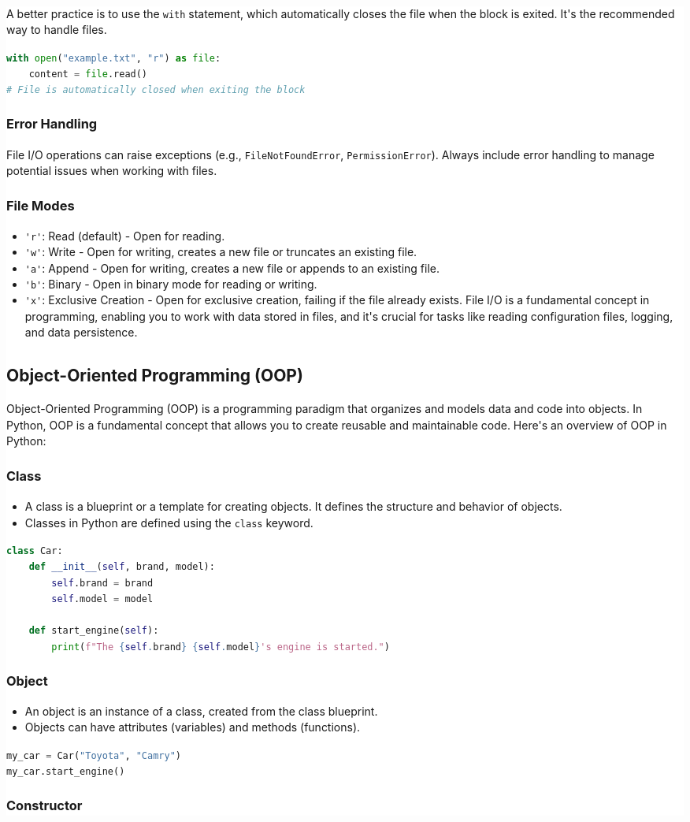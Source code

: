 A better practice is to use the `with` statement, which automatically closes the file when the block is exited. It's the recommended way to handle files.
```python
with open("example.txt", "r") as file:
    content = file.read()
# File is automatically closed when exiting the block
```
### Error Handling
File I/O operations can raise exceptions (e.g., `FileNotFoundError`, `PermissionError`). Always include error handling to manage potential issues when working with files.
### File Modes
- `'r'`: Read (default) - Open for reading.
- `'w'`: Write - Open for writing, creates a new file or truncates an existing file.
- `'a'`: Append - Open for writing, creates a new file or appends to an existing file.
- `'b'`: Binary - Open in binary mode for reading or writing.
- `'x'`: Exclusive Creation - Open for exclusive creation, failing if the file already exists.
File I/O is a fundamental concept in programming, enabling you to work with data stored in files, and it's crucial for tasks like reading configuration files, logging, and data persistence.

## Object-Oriented Programming (OOP)

Object-Oriented Programming (OOP) is a programming paradigm that organizes and models data and code into objects. In Python, OOP is a fundamental concept that allows you to create reusable and maintainable code. Here's an overview of OOP in Python:

### Class

- A class is a blueprint or a template for creating objects. It defines the structure and behavior of objects.
- Classes in Python are defined using the `class` keyword.

```python
class Car:
    def __init__(self, brand, model):
        self.brand = brand
        self.model = model

    def start_engine(self):
        print(f"The {self.brand} {self.model}'s engine is started.")
```

### Object

- An object is an instance of a class, created from the class blueprint.
- Objects can have attributes (variables) and methods (functions).

```python
my_car = Car("Toyota", "Camry")
my_car.start_engine()
```

### Constructor
